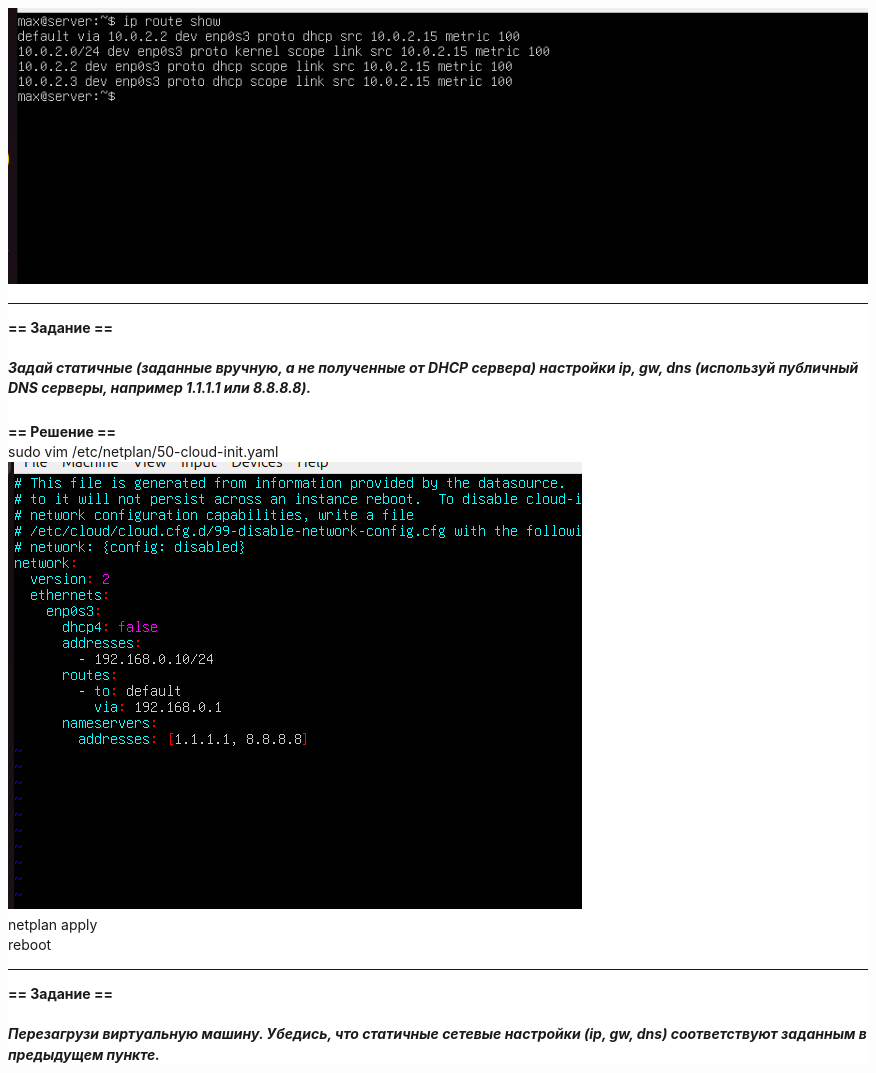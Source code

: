 ![gateway](part3_gw.png)  
___
**== Задание ==**
##### Задай статичные (заданные вручную, а не полученные от DHCP сервера) настройки ip, gw, dns (используй публичный DNS серверы, например 1.1.1.1 или 8.8.8.8).

**== Решение ==**  
sudo vim /etc/netplan/50-cloud-init.yaml  
![static ip,gw,dns](part3_static.png)  
netplan apply  
reboot
___
**== Задание ==**  
##### Перезагрузи виртуальную машину. Убедись, что статичные сетевые настройки (ip, gw, dns) соответствуют заданным в предыдущем пункте.  
